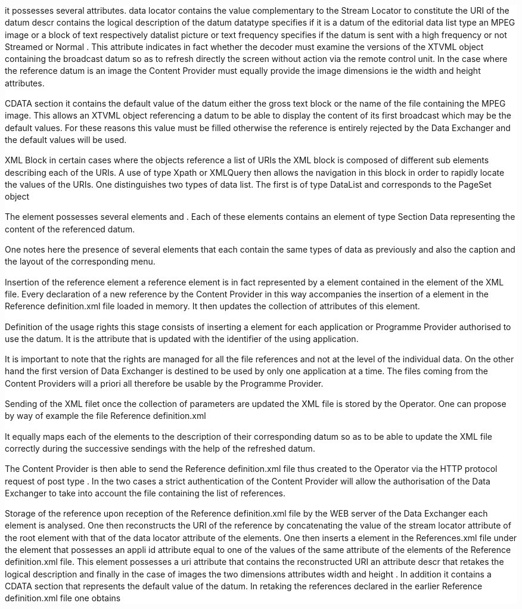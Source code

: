  it possesses several attributes. data locator contains the value complementary to the Stream Locator to constitute the URI of the datum descr contains the logical description of the datum datatype specifies if it is a datum of the editorial data list type an MPEG image or a block of text respectively datalist picture or text frequency specifies if the datum is sent with a high frequency or not Streamed or Normal . This attribute indicates in fact whether the decoder must examine the versions of the XTVML object containing the broadcast datum so as to refresh directly the screen without action via the remote control unit. In the case where the reference datum is an image the Content Provider must equally provide the image dimensions ie the width and height attributes.

CDATA section it contains the default value of the datum either the gross text block or the name of the file containing the MPEG image. This allows an XTVML object referencing a datum to be able to display the content of its first broadcast which may be the default values. For these reasons this value must be filled otherwise the reference is entirely rejected by the Data Exchanger and the default values will be used.

XML Block in certain cases where the objects reference a list of URIs the XML block is composed of different sub elements describing each of the URIs. A use of type Xpath or XMLQuery then allows the navigation in this block in order to rapidly locate the values of the URIs. One distinguishes two types of data list. The first is of type DataList and corresponds to the PageSet object 

The element possesses several elements and . Each of these elements contains an element of type Section Data representing the content of the referenced datum.

One notes here the presence of several elements that each contain the same types of data as previously and also the caption and the layout of the corresponding menu.

Insertion of the reference element a reference element is in fact represented by a element contained in the element of the XML file. Every declaration of a new reference by the Content Provider in this way accompanies the insertion of a element in the Reference definition.xml file loaded in memory. It then updates the collection of attributes of this element.

Definition of the usage rights this stage consists of inserting a element for each application or Programme Provider authorised to use the datum. It is the attribute that is updated with the identifier of the using application.

It is important to note that the rights are managed for all the file references and not at the level of the individual data. On the other hand the first version of Data Exchanger is destined to be used by only one application at a time. The files coming from the Content Providers will a priori all therefore be usable by the Programme Provider.

Sending of the XML filet once the collection of parameters are updated the XML file is stored by the Operator. One can propose by way of example the file Reference definition.xml 

It equally maps each of the elements to the description of their corresponding datum so as to be able to update the XML file correctly during the successive sendings with the help of the refreshed datum.

The Content Provider is then able to send the Reference definition.xml file thus created to the Operator via the HTTP protocol request of post type . In the two cases a strict authentication of the Content Provider will allow the authorisation of the Data Exchanger to take into account the file containing the list of references.

Storage of the reference upon reception of the Reference definition.xml file by the WEB server of the Data Exchanger each element is analysed. One then reconstructs the URI of the reference by concatenating the value of the stream locator attribute of the root element with that of the data locator attribute of the elements. One then inserts a element in the References.xml file under the element that possesses an appli id attribute equal to one of the values of the same attribute of the elements of the Reference definition.xml file. This element possesses a uri attribute that contains the reconstructed URI an attribute descr that retakes the logical description and finally in the case of images the two dimensions attributes width and height . In addition it contains a CDATA section that represents the default value of the datum. In retaking the references declared in the earlier Reference definition.xml file one obtains 
